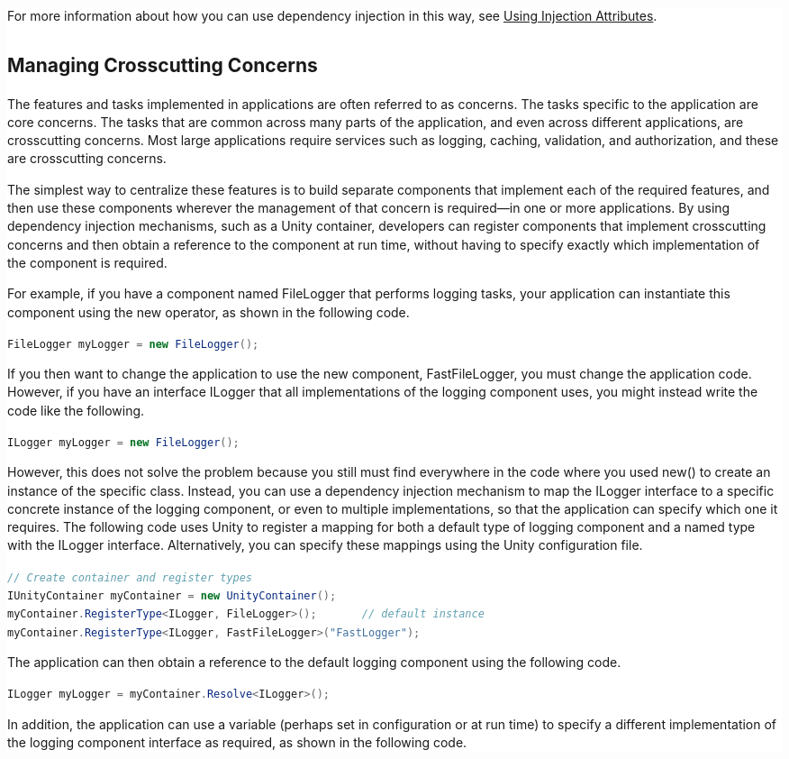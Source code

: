 For more information about how you can use dependency injection in this way, see [Using Injection Attributes](http://unitycontainer.org/tutorials/Annotation/annotation.html#using-injection-attributes).

## Managing Crosscutting Concerns

The features and tasks implemented in applications are often referred to as concerns. The tasks specific to the application are core concerns. The tasks that are common across many parts of the application, and even across different applications, are crosscutting concerns. Most large applications require services such as logging, caching, validation, and authorization, and these are crosscutting concerns.

The simplest way to centralize these features is to build separate components that implement each of the required features, and then use these components wherever the management of that concern is required—in one or more applications. By using dependency injection mechanisms, such as a Unity container, developers can register components that implement crosscutting concerns and then obtain a reference to the component at run time, without having to specify exactly which implementation of the component is required.

For example, if you have a component named FileLogger that performs logging tasks, your application can instantiate this component using the new operator, as shown in the following code.

```C#
FileLogger myLogger = new FileLogger();
```

If you then want to change the application to use the new component, FastFileLogger, you must change the application code. However, if you have an interface ILogger that all implementations of the logging component uses, you might instead write the code like the following.

```C#
ILogger myLogger = new FileLogger();
```

However, this does not solve the problem because you still must find everywhere in the code where you used new() to create an instance of the specific class. Instead, you can use a dependency injection mechanism to map the ILogger interface to a specific concrete instance of the logging component, or even to multiple implementations, so that the application can specify which one it requires. The following code uses Unity to register a mapping for both a default type of logging component and a named type with the ILogger interface. Alternatively, you can specify these mappings using the Unity configuration file.

```C#
// Create container and register types
IUnityContainer myContainer = new UnityContainer();
myContainer.RegisterType<ILogger, FileLogger>();       // default instance
myContainer.RegisterType<ILogger, FastFileLogger>("FastLogger");
```

The application can then obtain a reference to the default logging component using the following code.

```C#
ILogger myLogger = myContainer.Resolve<ILogger>();
```

In addition, the application can use a variable (perhaps set in configuration or at run time) to specify a different implementation of the logging component interface as required, as shown in the following code.
